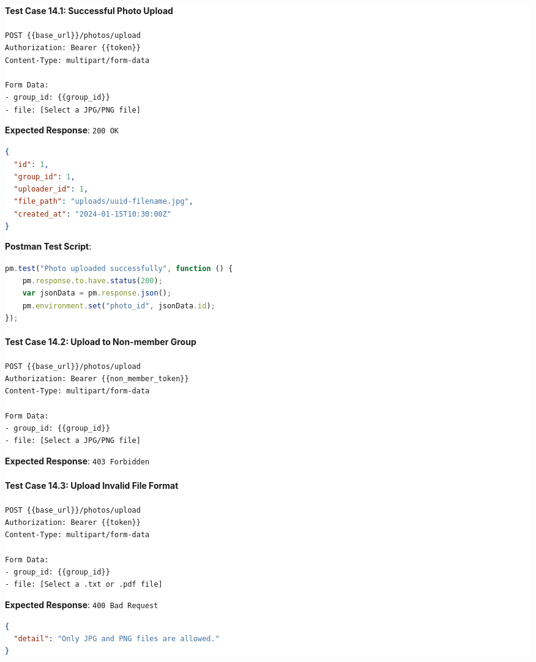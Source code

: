 #### Test Case 14.1: Successful Photo Upload
```http
POST {{base_url}}/photos/upload
Authorization: Bearer {{token}}
Content-Type: multipart/form-data

Form Data:
- group_id: {{group_id}}
- file: [Select a JPG/PNG file]
```
**Expected Response**: `200 OK`
```json
{
  "id": 1,
  "group_id": 1,
  "uploader_id": 1,
  "file_path": "uploads/uuid-filename.jpg",
  "created_at": "2024-01-15T10:30:00Z"
}
```
**Postman Test Script**:
```javascript
pm.test("Photo uploaded successfully", function () {
    pm.response.to.have.status(200);
    var jsonData = pm.response.json();
    pm.environment.set("photo_id", jsonData.id);
});
```

#### Test Case 14.2: Upload to Non-member Group
```http
POST {{base_url}}/photos/upload
Authorization: Bearer {{non_member_token}}
Content-Type: multipart/form-data

Form Data:
- group_id: {{group_id}}
- file: [Select a JPG/PNG file]
```
**Expected Response**: `403 Forbidden`

#### Test Case 14.3: Upload Invalid File Format
```http
POST {{base_url}}/photos/upload
Authorization: Bearer {{token}}
Content-Type: multipart/form-data

Form Data:
- group_id: {{group_id}}
- file: [Select a .txt or .pdf file]
```
**Expected Response**: `400 Bad Request`
```json
{
  "detail": "Only JPG and PNG files are allowed."
}
```
